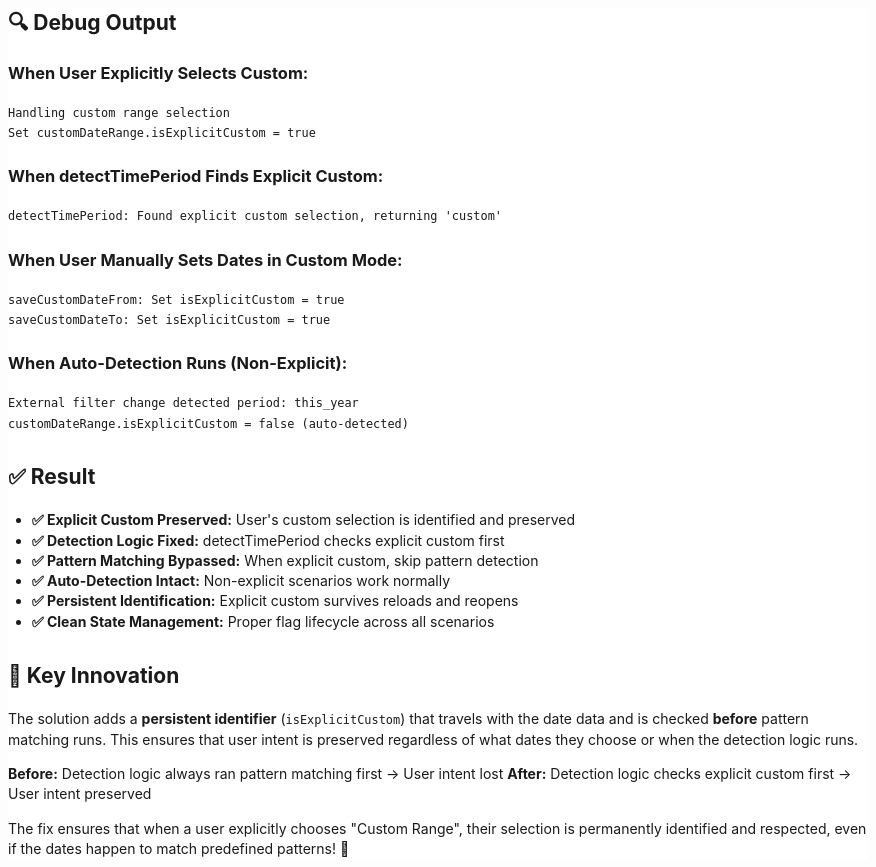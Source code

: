 ## 🔍 **Debug Output**

### **When User Explicitly Selects Custom:**

```
Handling custom range selection
Set customDateRange.isExplicitCustom = true
```

### **When detectTimePeriod Finds Explicit Custom:**

```
detectTimePeriod: Found explicit custom selection, returning 'custom'
```

### **When User Manually Sets Dates in Custom Mode:**

```
saveCustomDateFrom: Set isExplicitCustom = true
saveCustomDateTo: Set isExplicitCustom = true
```

### **When Auto-Detection Runs (Non-Explicit):**

```
External filter change detected period: this_year
customDateRange.isExplicitCustom = false (auto-detected)
```

## ✅ **Result**

- **✅ Explicit Custom Preserved:** User's custom selection is identified and preserved
- **✅ Detection Logic Fixed:** detectTimePeriod checks explicit custom first
- **✅ Pattern Matching Bypassed:** When explicit custom, skip pattern detection
- **✅ Auto-Detection Intact:** Non-explicit scenarios work normally
- **✅ Persistent Identification:** Explicit custom survives reloads and reopens
- **✅ Clean State Management:** Proper flag lifecycle across all scenarios

## 🎯 **Key Innovation**

The solution adds a **persistent identifier** (`isExplicitCustom`) that travels with the date data and is checked **before** pattern matching runs. This ensures that user intent is preserved regardless of what dates they choose or when the detection logic runs.

**Before:** Detection logic always ran pattern matching first → User intent lost
**After:** Detection logic checks explicit custom first → User intent preserved

The fix ensures that when a user explicitly chooses "Custom Range", their selection is permanently identified and respected, even if the dates happen to match predefined patterns! 🎯
